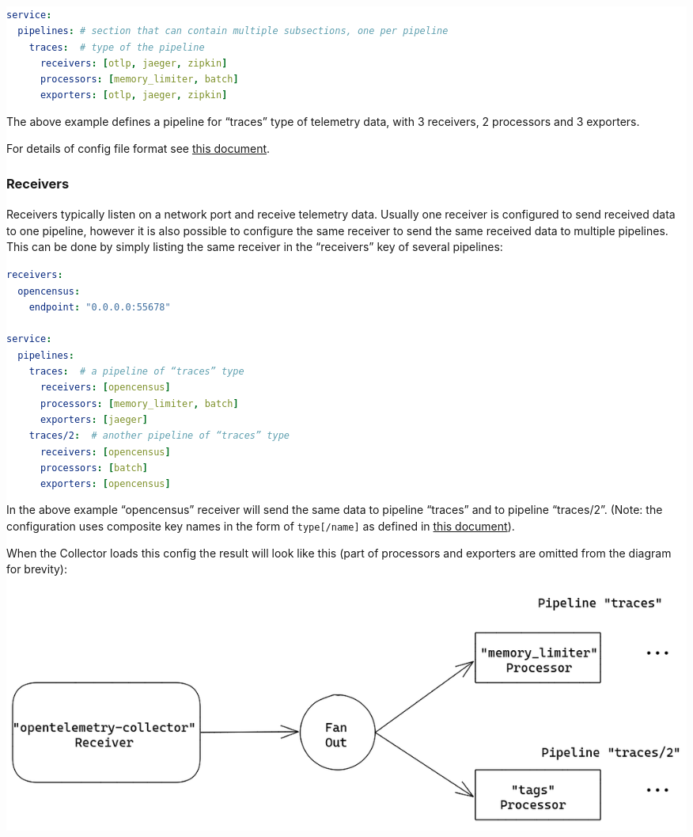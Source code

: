 ```yaml
service:
  pipelines: # section that can contain multiple subsections, one per pipeline
    traces:  # type of the pipeline
      receivers: [otlp, jaeger, zipkin]
      processors: [memory_limiter, batch]
      exporters: [otlp, jaeger, zipkin]
```

The above example defines a pipeline for “traces” type of telemetry data, with 3 receivers, 2 processors and 3 exporters.

For details of config file format see [this document](https://docs.google.com/document/d/1NeheFG7DmcUYo_h2vLtNRlia9x5wOJMlV4QKEK05FhQ/edit#).

### Receivers

Receivers typically listen on a network port and receive telemetry data. Usually one receiver is configured to send received data to one pipeline, however it is also possible to configure the same receiver to send the same received data to multiple pipelines. This can be done by simply listing the same receiver in the “receivers” key of several pipelines:

```yaml
receivers:
  opencensus:
    endpoint: "0.0.0.0:55678"

service:
  pipelines:
    traces:  # a pipeline of “traces” type
      receivers: [opencensus]
      processors: [memory_limiter, batch]
      exporters: [jaeger]
    traces/2:  # another pipeline of “traces” type
      receivers: [opencensus]
      processors: [batch]
      exporters: [opencensus]
```

In the above example “opencensus” receiver will send the same data to pipeline “traces” and to pipeline “traces/2”. (Note: the configuration uses composite key names in the form of `type[/name]` as defined in [this document](https://docs.google.com/document/d/1NeheFG7DmcUYo_h2vLtNRlia9x5wOJMlV4QKEK05FhQ/edit#)).

When the Collector loads this config the result will look like this (part of processors and exporters are omitted from the diagram for brevity):


![Receivers](images/design-receivers.png)
